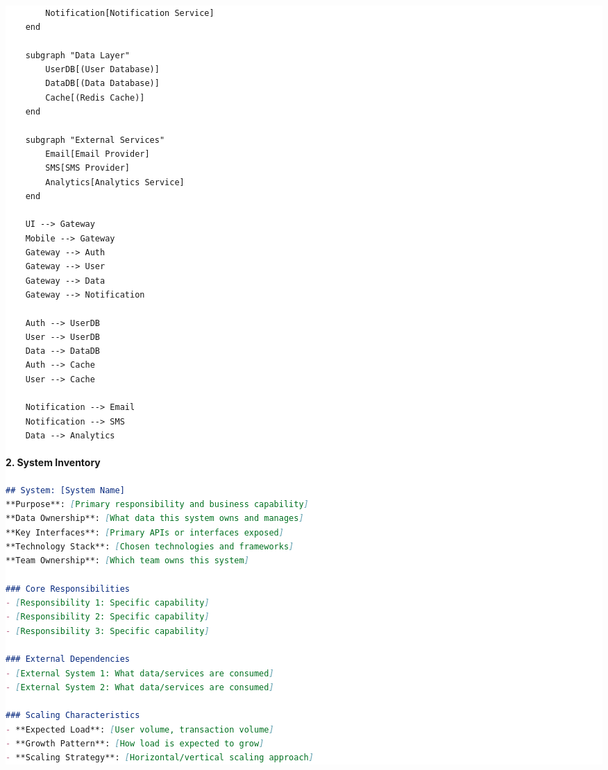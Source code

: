 ```mermaid
        Notification[Notification Service]
    end
    
    subgraph "Data Layer"
        UserDB[(User Database)]
        DataDB[(Data Database)]
        Cache[(Redis Cache)]
    end
    
    subgraph "External Services"
        Email[Email Provider]
        SMS[SMS Provider]
        Analytics[Analytics Service]
    end
    
    UI --> Gateway
    Mobile --> Gateway
    Gateway --> Auth
    Gateway --> User
    Gateway --> Data
    Gateway --> Notification
    
    Auth --> UserDB
    User --> UserDB
    Data --> DataDB
    Auth --> Cache
    User --> Cache
    
    Notification --> Email
    Notification --> SMS
    Data --> Analytics
```

#### 2. System Inventory
```markdown
## System: [System Name]
**Purpose**: [Primary responsibility and business capability]
**Data Ownership**: [What data this system owns and manages]
**Key Interfaces**: [Primary APIs or interfaces exposed]
**Technology Stack**: [Chosen technologies and frameworks]
**Team Ownership**: [Which team owns this system]

### Core Responsibilities
- [Responsibility 1: Specific capability]
- [Responsibility 2: Specific capability]
- [Responsibility 3: Specific capability]

### External Dependencies
- [External System 1: What data/services are consumed]
- [External System 2: What data/services are consumed]

### Scaling Characteristics
- **Expected Load**: [User volume, transaction volume]
- **Growth Pattern**: [How load is expected to grow]
- **Scaling Strategy**: [Horizontal/vertical scaling approach]
```
